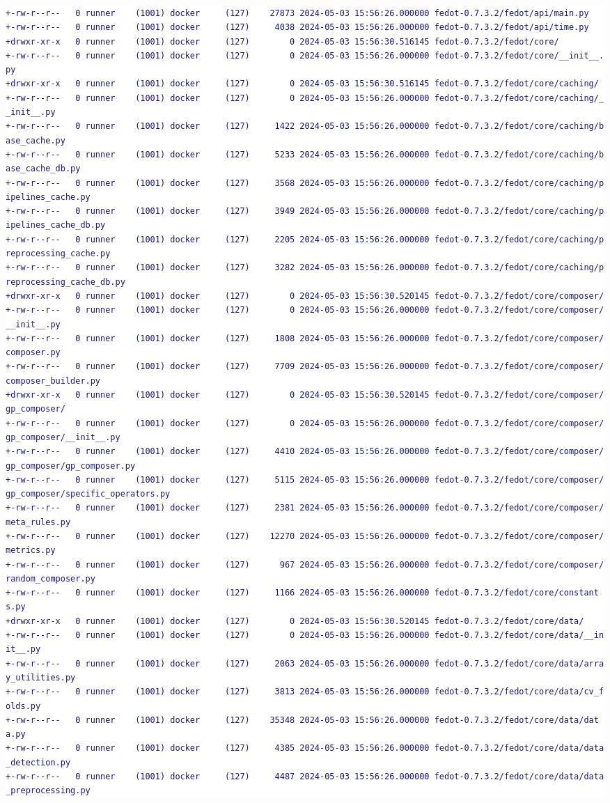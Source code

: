 ```diff
+-rw-r--r--   0 runner    (1001) docker     (127)    27873 2024-05-03 15:56:26.000000 fedot-0.7.3.2/fedot/api/main.py
+-rw-r--r--   0 runner    (1001) docker     (127)     4038 2024-05-03 15:56:26.000000 fedot-0.7.3.2/fedot/api/time.py
+drwxr-xr-x   0 runner    (1001) docker     (127)        0 2024-05-03 15:56:30.516145 fedot-0.7.3.2/fedot/core/
+-rw-r--r--   0 runner    (1001) docker     (127)        0 2024-05-03 15:56:26.000000 fedot-0.7.3.2/fedot/core/__init__.py
+drwxr-xr-x   0 runner    (1001) docker     (127)        0 2024-05-03 15:56:30.516145 fedot-0.7.3.2/fedot/core/caching/
+-rw-r--r--   0 runner    (1001) docker     (127)        0 2024-05-03 15:56:26.000000 fedot-0.7.3.2/fedot/core/caching/__init__.py
+-rw-r--r--   0 runner    (1001) docker     (127)     1422 2024-05-03 15:56:26.000000 fedot-0.7.3.2/fedot/core/caching/base_cache.py
+-rw-r--r--   0 runner    (1001) docker     (127)     5233 2024-05-03 15:56:26.000000 fedot-0.7.3.2/fedot/core/caching/base_cache_db.py
+-rw-r--r--   0 runner    (1001) docker     (127)     3568 2024-05-03 15:56:26.000000 fedot-0.7.3.2/fedot/core/caching/pipelines_cache.py
+-rw-r--r--   0 runner    (1001) docker     (127)     3949 2024-05-03 15:56:26.000000 fedot-0.7.3.2/fedot/core/caching/pipelines_cache_db.py
+-rw-r--r--   0 runner    (1001) docker     (127)     2205 2024-05-03 15:56:26.000000 fedot-0.7.3.2/fedot/core/caching/preprocessing_cache.py
+-rw-r--r--   0 runner    (1001) docker     (127)     3282 2024-05-03 15:56:26.000000 fedot-0.7.3.2/fedot/core/caching/preprocessing_cache_db.py
+drwxr-xr-x   0 runner    (1001) docker     (127)        0 2024-05-03 15:56:30.520145 fedot-0.7.3.2/fedot/core/composer/
+-rw-r--r--   0 runner    (1001) docker     (127)        0 2024-05-03 15:56:26.000000 fedot-0.7.3.2/fedot/core/composer/__init__.py
+-rw-r--r--   0 runner    (1001) docker     (127)     1808 2024-05-03 15:56:26.000000 fedot-0.7.3.2/fedot/core/composer/composer.py
+-rw-r--r--   0 runner    (1001) docker     (127)     7709 2024-05-03 15:56:26.000000 fedot-0.7.3.2/fedot/core/composer/composer_builder.py
+drwxr-xr-x   0 runner    (1001) docker     (127)        0 2024-05-03 15:56:30.520145 fedot-0.7.3.2/fedot/core/composer/gp_composer/
+-rw-r--r--   0 runner    (1001) docker     (127)        0 2024-05-03 15:56:26.000000 fedot-0.7.3.2/fedot/core/composer/gp_composer/__init__.py
+-rw-r--r--   0 runner    (1001) docker     (127)     4410 2024-05-03 15:56:26.000000 fedot-0.7.3.2/fedot/core/composer/gp_composer/gp_composer.py
+-rw-r--r--   0 runner    (1001) docker     (127)     5115 2024-05-03 15:56:26.000000 fedot-0.7.3.2/fedot/core/composer/gp_composer/specific_operators.py
+-rw-r--r--   0 runner    (1001) docker     (127)     2381 2024-05-03 15:56:26.000000 fedot-0.7.3.2/fedot/core/composer/meta_rules.py
+-rw-r--r--   0 runner    (1001) docker     (127)    12270 2024-05-03 15:56:26.000000 fedot-0.7.3.2/fedot/core/composer/metrics.py
+-rw-r--r--   0 runner    (1001) docker     (127)      967 2024-05-03 15:56:26.000000 fedot-0.7.3.2/fedot/core/composer/random_composer.py
+-rw-r--r--   0 runner    (1001) docker     (127)     1166 2024-05-03 15:56:26.000000 fedot-0.7.3.2/fedot/core/constants.py
+drwxr-xr-x   0 runner    (1001) docker     (127)        0 2024-05-03 15:56:30.520145 fedot-0.7.3.2/fedot/core/data/
+-rw-r--r--   0 runner    (1001) docker     (127)        0 2024-05-03 15:56:26.000000 fedot-0.7.3.2/fedot/core/data/__init__.py
+-rw-r--r--   0 runner    (1001) docker     (127)     2063 2024-05-03 15:56:26.000000 fedot-0.7.3.2/fedot/core/data/array_utilities.py
+-rw-r--r--   0 runner    (1001) docker     (127)     3813 2024-05-03 15:56:26.000000 fedot-0.7.3.2/fedot/core/data/cv_folds.py
+-rw-r--r--   0 runner    (1001) docker     (127)    35348 2024-05-03 15:56:26.000000 fedot-0.7.3.2/fedot/core/data/data.py
+-rw-r--r--   0 runner    (1001) docker     (127)     4385 2024-05-03 15:56:26.000000 fedot-0.7.3.2/fedot/core/data/data_detection.py
+-rw-r--r--   0 runner    (1001) docker     (127)     4487 2024-05-03 15:56:26.000000 fedot-0.7.3.2/fedot/core/data/data_preprocessing.py
```